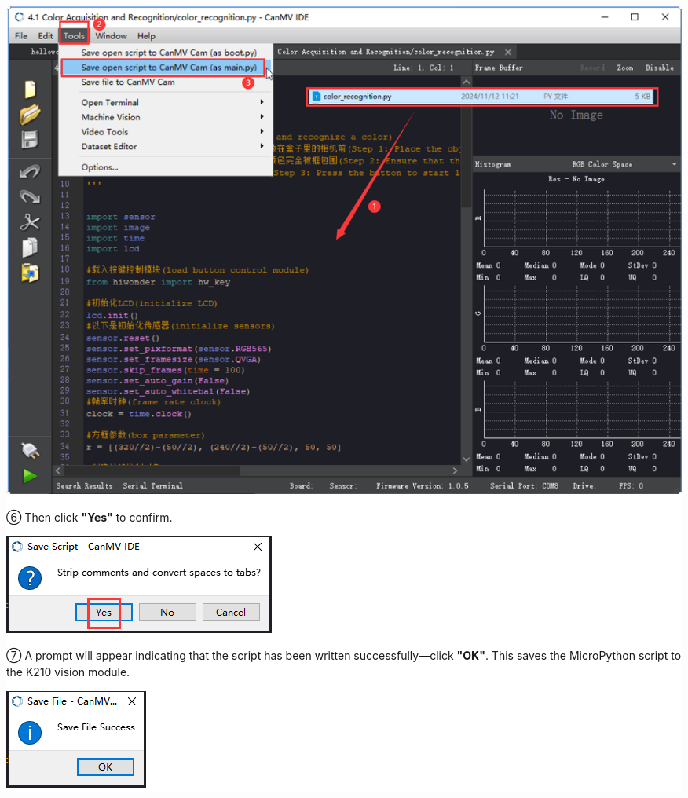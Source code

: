<img src="../_static/media/chapter_7/section_4/02/image9.png" class="common_img" />

⑥ Then click **"Yes"** to confirm.

<img src="../_static/media/chapter_7/section_4/02/image10.png" class="common_img" />

⑦ A prompt will appear indicating that the script has been written successfully—click **"OK"**. This saves the MicroPython script to the K210 vision module.

<img src="../_static/media/chapter_7/section_4/02/image11.png" class="common_img" />
